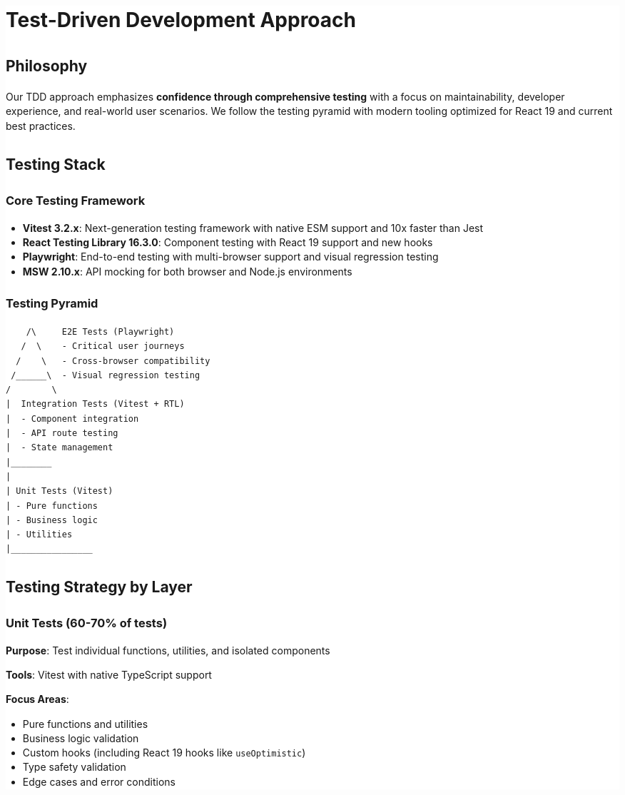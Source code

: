 # Test-Driven Development Approach

## Philosophy

Our TDD approach emphasizes **confidence through comprehensive testing** with a focus on maintainability, developer experience, and real-world user scenarios. We follow the testing pyramid with modern tooling optimized for React 19 and current best practices.

## Testing Stack

### Core Testing Framework
- **Vitest 3.2.x**: Next-generation testing framework with native ESM support and 10x faster than Jest
- **React Testing Library 16.3.0**: Component testing with React 19 support and new hooks
- **Playwright**: End-to-end testing with multi-browser support and visual regression testing
- **MSW 2.10.x**: API mocking for both browser and Node.js environments

### Testing Pyramid

```
    /\     E2E Tests (Playwright)
   /  \    - Critical user journeys
  /    \   - Cross-browser compatibility
 /______\  - Visual regression testing
/        \ 
|  Integration Tests (Vitest + RTL)
|  - Component integration
|  - API route testing
|  - State management
|________
|
| Unit Tests (Vitest)
| - Pure functions
| - Business logic
| - Utilities
|________________
```

## Testing Strategy by Layer

### Unit Tests (60-70% of tests)
**Purpose**: Test individual functions, utilities, and isolated components

**Tools**: Vitest with native TypeScript support

**Focus Areas**:
- Pure functions and utilities
- Business logic validation  
- Custom hooks (including React 19 hooks like `useOptimistic`)
- Type safety validation
- Edge cases and error conditions
